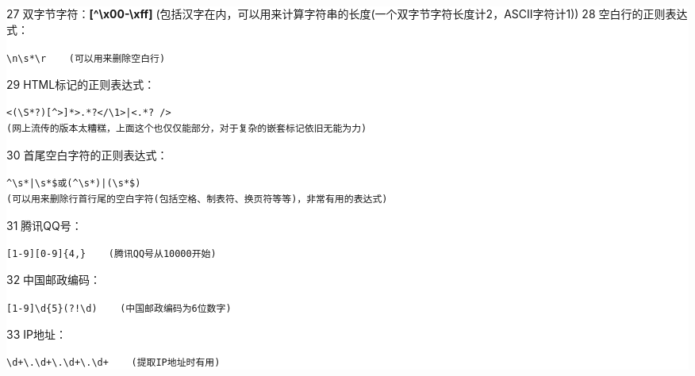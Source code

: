 27 双字节字符：**[^\x00-\xff]**    (包括汉字在内，可以用来计算字符串的长度(一个双字节字符长度计2，ASCII字符计1))
28 空白行的正则表达式：

```
\n\s*\r    (可以用来删除空白行)
```

29 HTML标记的正则表达式：

```
<(\S*?)[^>]*>.*?</\1>|<.*? />   
(网上流传的版本太糟糕，上面这个也仅仅能部分，对于复杂的嵌套标记依旧无能为力)
```

30 首尾空白字符的正则表达式：

```
^\s*|\s*$或(^\s*)|(\s*$)    
(可以用来删除行首行尾的空白字符(包括空格、制表符、换页符等等)，非常有用的表达式)
```

31 腾讯QQ号：

```
[1-9][0-9]{4,}    (腾讯QQ号从10000开始)
```

32 中国邮政编码：

```
[1-9]\d{5}(?!\d)    (中国邮政编码为6位数字)
```

33 IP地址：

```
\d+\.\d+\.\d+\.\d+    (提取IP地址时有用)
```